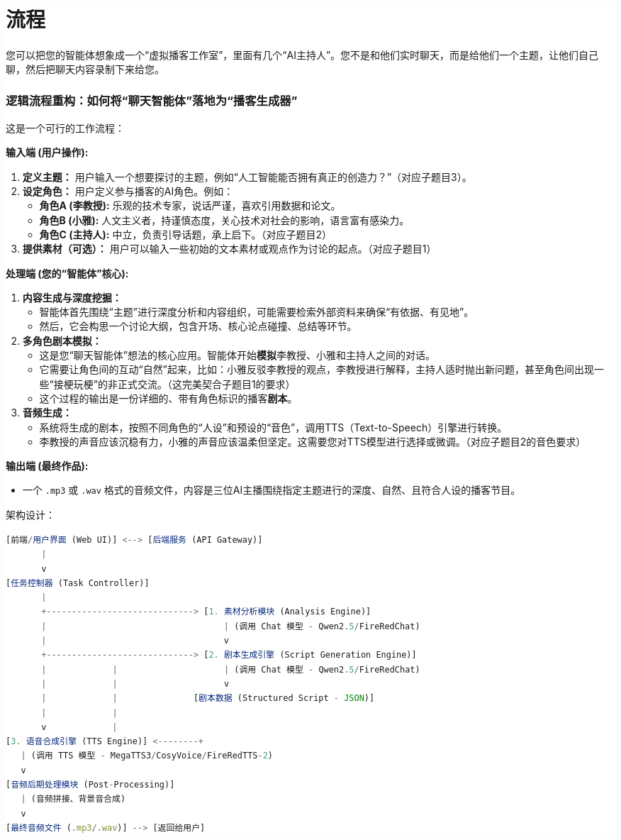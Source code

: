 # 流程

您可以把您的智能体想象成一个“虚拟播客工作室”，里面有几个“AI主持人”。您不是和他们实时聊天，而是给他们一个主题，让他们自己聊，然后把聊天内容录制下来给您。

### 逻辑流程重构：如何将“聊天智能体”落地为“播客生成器”

这是一个可行的工作流程：

**输入端 (用户操作):**

1. **定义主题：** 用户输入一个想要探讨的主题，例如“人工智能能否拥有真正的创造力？”（对应子题目3）。
2. **设定角色：** 用户定义参与播客的AI角色。例如：
    - **角色A (李教授):** 乐观的技术专家，说话严谨，喜欢引用数据和论文。
    - **角色B (小雅):** 人文主义者，持谨慎态度，关心技术对社会的影响，语言富有感染力。
    - **角色C (主持人):** 中立，负责引导话题，承上启下。（对应子题目2）
3. **提供素材（可选）：** 用户可以输入一些初始的文本素材或观点作为讨论的起点。（对应子题目1）

**处理端 (您的“智能体”核心):**

1. **内容生成与深度挖掘：**
    - 智能体首先围绕“主题”进行深度分析和内容组织，可能需要检索外部资料来确保“有依据、有见地”。
    - 然后，它会构思一个讨论大纲，包含开场、核心论点碰撞、总结等环节。
2. **多角色剧本模拟：**
    - 这是您“聊天智能体”想法的核心应用。智能体开始**模拟**李教授、小雅和主持人之间的对话。
    - 它需要让角色间的互动“自然”起来，比如：小雅反驳李教授的观点，李教授进行解释，主持人适时抛出新问题，甚至角色间出现一些“接梗玩梗”的非正式交流。（这完美契合子题目1的要求）
    - 这个过程的输出是一份详细的、带有角色标识的播客**剧本**。
3. **音频生成：**
    - 系统将生成的剧本，按照不同角色的“人设”和预设的“音色”，调用TTS（Text-to-Speech）引擎进行转换。
    - 李教授的声音应该沉稳有力，小雅的声音应该温柔但坚定。这需要您对TTS模型进行选择或微调。（对应子题目2的音色要求）

**输出端 (最终作品):**

- 一个 `.mp3` 或 `.wav` 格式的音频文件，内容是三位AI主播围绕指定主题进行的深度、自然、且符合人设的播客节目。

架构设计：

```jsx
[前端/用户界面 (Web UI)] <--> [后端服务 (API Gateway)]
       |
       v
[任务控制器 (Task Controller)]
       |
       +-----------------------------> [1. 素材分析模块 (Analysis Engine)]
       |                                   | (调用 Chat 模型 - Qwen2.5/FireRedChat)
       |                                   v
       +-----------------------------> [2. 剧本生成引擎 (Script Generation Engine)]
       |             |                     | (调用 Chat 模型 - Qwen2.5/FireRedChat)
       |             |                     v
       |             |               [剧本数据 (Structured Script - JSON)]
       |             |
       v             |
[3. 语音合成引擎 (TTS Engine)] <--------+
   | (调用 TTS 模型 - MegaTTS3/CosyVoice/FireRedTTS-2)
   v
[音频后期处理模块 (Post-Processing)]
   | (音频拼接、背景音合成)
   v
[最终音频文件 (.mp3/.wav)] --> [返回给用户]
```

